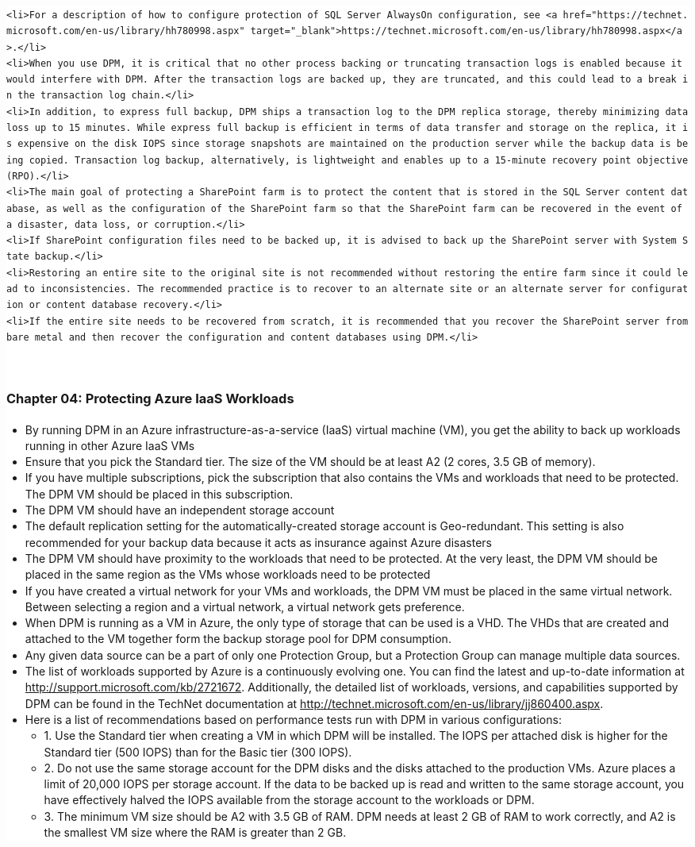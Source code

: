  	<li>For a description of how to configure protection of SQL Server AlwaysOn configuration, see <a href="https://technet.microsoft.com/en-us/library/hh780998.aspx" target="_blank">https://technet.microsoft.com/en-us/library/hh780998.aspx</a>.</li>
 	<li>When you use DPM, it is critical that no other process backing or truncating transaction logs is enabled because it would interfere with DPM. After the transaction logs are backed up, they are truncated, and this could lead to a break in the transaction log chain.</li>
 	<li>In addition, to express full backup, DPM ships a transaction log to the DPM replica storage, thereby minimizing data loss up to 15 minutes. While express full backup is efficient in terms of data transfer and storage on the replica, it is expensive on the disk IOPS since storage snapshots are maintained on the production server while the backup data is being copied. Transaction log backup, alternatively, is lightweight and enables up to a 15-minute recovery point objective (RPO).</li>
 	<li>The main goal of protecting a SharePoint farm is to protect the content that is stored in the SQL Server content database, as well as the configuration of the SharePoint farm so that the SharePoint farm can be recovered in the event of a disaster, data loss, or corruption.</li>
 	<li>If SharePoint configuration files need to be backed up, it is advised to back up the SharePoint server with System State backup.</li>
 	<li>Restoring an entire site to the original site is not recommended without restoring the entire farm since it could lead to inconsistencies. The recommended practice is to recover to an alternate site or an alternate server for configuration or content database recovery.</li>
 	<li>If the entire site needs to be recovered from scratch, it is recommended that you recover the SharePoint server from bare metal and then recover the configuration and content databases using DPM.</li>
</ul>
&nbsp;
<h3>Chapter 04: Protecting Azure IaaS Workloads</h3>
<div>
<ul>
 	<li>By running DPM in an Azure infrastructure-as-a-service (IaaS) virtual machine (VM), you get the ability to back up workloads running in other Azure IaaS VMs</li>
 	<li>Ensure that you pick the Standard tier. The size of the VM should be at least A2 (2 cores, 3.5 GB of memory).</li>
 	<li>If you have multiple subscriptions, pick the subscription that also contains the VMs and workloads that need to be protected. The DPM VM should be placed in this subscription.</li>
 	<li>The DPM VM should have an independent storage account</li>
 	<li>The default replication setting for the automatically-created storage account is Geo-redundant. This setting is also recommended for your backup data because it acts as insurance against Azure disasters</li>
 	<li>The DPM VM should have proximity to the workloads that need to be protected. At the very least, the DPM VM should be placed in the same region as the VMs whose workloads need to be protected</li>
 	<li>If you have created a virtual network for your VMs and workloads, the DPM VM must be placed in the same virtual network. Between selecting a region and a virtual network, a virtual network gets preference.</li>
 	<li>When DPM is running as a VM in Azure, the only type of storage that can be used is a VHD. The VHDs that are created and attached to the VM together form the backup storage pool for DPM consumption.</li>
 	<li>Any given data source can be a part of only one Protection Group, but a Protection Group can manage multiple data sources.</li>
 	<li>The list of workloads supported by Azure is a continuously evolving one. You can find the latest and up-to-date information at <a href="http://support.microsoft.com/kb/2721672" target="_blank">http://support.microsoft.com/kb/2721672</a>. Additionally, the detailed list of workloads, versions, and capabilities supported by DPM can be found in the TechNet documentation at <a href="http://technet.microsoft.com/en-us/library/jj860400.aspx" target="_blank">http://technet.microsoft.com/en-us/library/jj860400.aspx</a>.</li>
 	<li>Here is a list of recommendations based on performance tests run with DPM in various configurations:
<ul>
 	<li>1. Use the Standard tier when creating a VM in which DPM will be installed. The IOPS per attached disk is higher for the Standard tier (500 IOPS) than for the Basic tier (300 IOPS).</li>
 	<li>2. Do not use the same storage account for the DPM disks and the disks attached to the production VMs. Azure places a limit of 20,000 IOPS per storage account. If the data to be backed up is read and written to the same storage account, you have effectively halved the IOPS available from the storage account to the workloads or DPM.</li>
 	<li>3. The minimum VM size should be A2 with 3.5 GB of RAM. DPM needs at least 2 GB of RAM to work correctly, and A2 is the smallest VM size where the RAM is greater than 2 GB.</li>